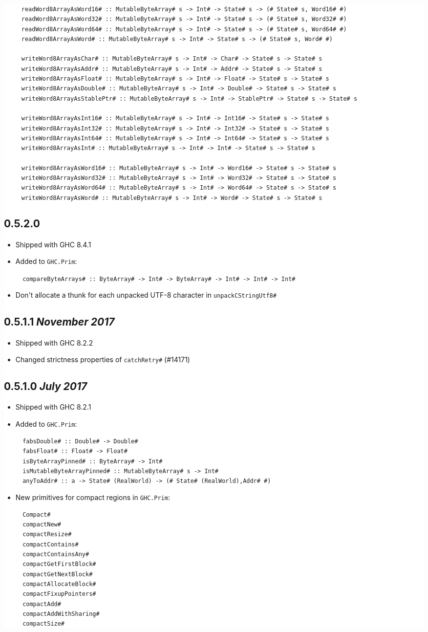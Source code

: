          readWord8ArrayAsWord16# :: MutableByteArray# s -> Int# -> State# s -> (# State# s, Word16# #)
         readWord8ArrayAsWord32# :: MutableByteArray# s -> Int# -> State# s -> (# State# s, Word32# #)
         readWord8ArrayAsWord64# :: MutableByteArray# s -> Int# -> State# s -> (# State# s, Word64# #)
         readWord8ArrayAsWord# :: MutableByteArray# s -> Int# -> State# s -> (# State# s, Word# #)

         writeWord8ArrayAsChar# :: MutableByteArray# s -> Int# -> Char# -> State# s -> State# s
         writeWord8ArrayAsAddr# :: MutableByteArray# s -> Int# -> Addr# -> State# s -> State# s
         writeWord8ArrayAsFloat# :: MutableByteArray# s -> Int# -> Float# -> State# s -> State# s
         writeWord8ArrayAsDouble# :: MutableByteArray# s -> Int# -> Double# -> State# s -> State# s
         writeWord8ArrayAsStablePtr# :: MutableByteArray# s -> Int# -> StablePtr# -> State# s -> State# s

         writeWord8ArrayAsInt16# :: MutableByteArray# s -> Int# -> Int16# -> State# s -> State# s
         writeWord8ArrayAsInt32# :: MutableByteArray# s -> Int# -> Int32# -> State# s -> State# s
         writeWord8ArrayAsInt64# :: MutableByteArray# s -> Int# -> Int64# -> State# s -> State# s
         writeWord8ArrayAsInt# :: MutableByteArray# s -> Int# -> Int# -> State# s -> State# s

         writeWord8ArrayAsWord16# :: MutableByteArray# s -> Int# -> Word16# -> State# s -> State# s
         writeWord8ArrayAsWord32# :: MutableByteArray# s -> Int# -> Word32# -> State# s -> State# s
         writeWord8ArrayAsWord64# :: MutableByteArray# s -> Int# -> Word64# -> State# s -> State# s
         writeWord8ArrayAsWord# :: MutableByteArray# s -> Int# -> Word# -> State# s -> State# s

## 0.5.2.0

- Shipped with GHC 8.4.1

- Added to `GHC.Prim`:

        compareByteArrays# :: ByteArray# -> Int# -> ByteArray# -> Int# -> Int# -> Int#

- Don't allocate a thunk for each unpacked UTF-8 character in `unpackCStringUtf8#`

## 0.5.1.1 *November 2017*

- Shipped with GHC 8.2.2

- Changed strictness properties of `catchRetry#` (#14171)

## 0.5.1.0 *July 2017*

- Shipped with GHC 8.2.1

- Added to `GHC.Prim`:

        fabsDouble# :: Double# -> Double#
        fabsFloat# :: Float# -> Float#
        isByteArrayPinned# :: ByteArray# -> Int#
        isMutableByteArrayPinned# :: MutableByteArray# s -> Int#
        anyToAddr# :: a -> State# (RealWorld) -> (# State# (RealWorld),Addr# #)

- New primitives for compact regions in `GHC.Prim`:

        Compact#
        compactNew#
        compactResize#
        compactContains#
        compactContainsAny#
        compactGetFirstBlock#
        compactGetNextBlock#
        compactAllocateBlock#
        compactFixupPointers#
        compactAdd#
        compactAddWithSharing#
        compactSize#

